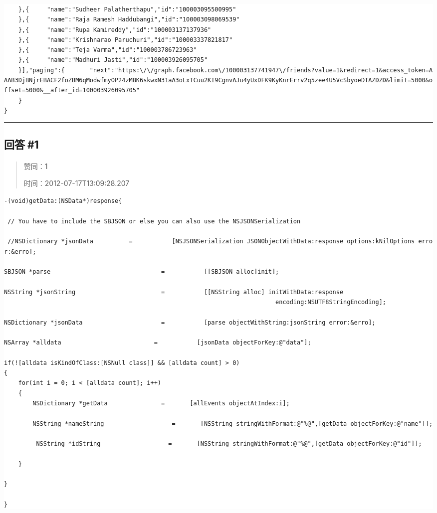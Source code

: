 ```
    },{     "name":"Sudheer Palatherthapu","id":"100003095500995"
    },{     "name":"Raja Ramesh Haddubangi","id":"100003098069539"
    },{     "name":"Rupa Kamireddy","id":"100003137137936"
    },{     "name":"Krishnarao Paruchuri","id":"100003337821817"
    },{     "name":"Teja Varma","id":"100003786723963"
    },{     "name":"Madhuri Jasti","id":"100003926095705"
    }],"paging":{       "next":"https:\/\/graph.facebook.com\/100003137741947\/friends?value=1&redirect=1&access_token=AAAB3DjBNjrEBACF2foZBM6qModwfmyOP24zMBK6skwxN31aA3oLxTCuu2KI9CgnvAJu4yUxDFK9KyKnrErrv2q5zee4U5VcSbyoeDTAZDZD&limit=5000&offset=5000&__after_id=100003926095705"
    }
} 
```

* * *

## 回答 #1

> 赞同：1
> 
> 时间：2012-07-17T13:09:28.207

```
-(void)getData:(NSData*)response{

 // You have to include the SBJSON or else you can also use the NSJSONSerialization

 //NSDictionary *jsonData          =           [NSJSONSerialization JSONObjectWithData:response options:kNilOptions error:&erro];

SBJSON *parse                               =           [[SBJSON alloc]init];

NSString *jsonString                        =           [[NSString alloc] initWithData:response
                                                                            encoding:NSUTF8StringEncoding]; 

NSDictionary *jsonData                      =           [parse objectWithString:jsonString error:&erro];

NSArray *alldata                          =           [jsonData objectForKey:@"data"];

if(![alldata isKindOfClass:[NSNull class]] && [alldata count] > 0)
{
    for(int i = 0; i < [alldata count]; i++)
    {
        NSDictionary *getData               =       [allEvents objectAtIndex:i];

        NSString *nameString                   =       [NSString stringWithFormat:@"%@",[getData objectForKey:@"name"]];

         NSString *idString                   =       [NSString stringWithFormat:@"%@",[getData objectForKey:@"id"]];

    }

}

} 
```
